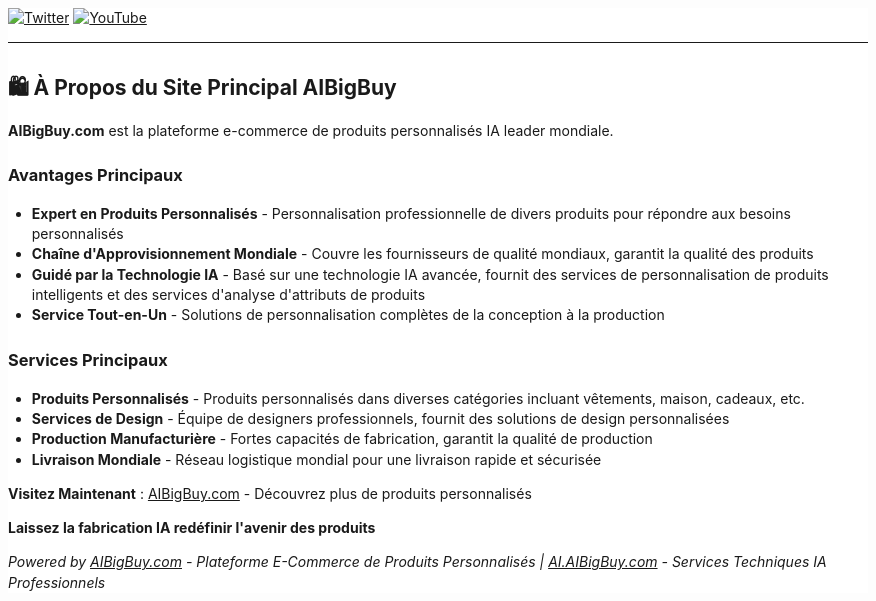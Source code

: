 [![Twitter](https://img.shields.io/badge/Twitter-@AIBigBuy-1DA1F2?style=for-the-badge&logo=twitter&logoColor=white)](https://x.com/aibigbuy)
[![YouTube](https://img.shields.io/badge/YouTube-AIBigBuy-FF0000?style=for-the-badge&logo=youtube&logoColor=white)](https://youtube.com/@aibigbuy)

---

## 🛍️ À Propos du Site Principal AIBigBuy

**AIBigBuy.com** est la plateforme e-commerce de produits personnalisés IA leader mondiale.

### Avantages Principaux
- **Expert en Produits Personnalisés** - Personnalisation professionnelle de divers produits pour répondre aux besoins personnalisés
- **Chaîne d'Approvisionnement Mondiale** - Couvre les fournisseurs de qualité mondiaux, garantit la qualité des produits
- **Guidé par la Technologie IA** - Basé sur une technologie IA avancée, fournit des services de personnalisation de produits intelligents et des services d'analyse d'attributs de produits
- **Service Tout-en-Un** - Solutions de personnalisation complètes de la conception à la production

### Services Principaux
- **Produits Personnalisés** - Produits personnalisés dans diverses catégories incluant vêtements, maison, cadeaux, etc.
- **Services de Design** - Équipe de designers professionnels, fournit des solutions de design personnalisées
- **Production Manufacturière** - Fortes capacités de fabrication, garantit la qualité de production
- **Livraison Mondiale** - Réseau logistique mondial pour une livraison rapide et sécurisée

**Visitez Maintenant** : [AIBigBuy.com](https://aibigbuy.com) - Découvrez plus de produits personnalisés

**Laissez la fabrication IA redéfinir l'avenir des produits**

*Powered by [AIBigBuy.com](https://aibigbuy.com) - Plateforme E-Commerce de Produits Personnalisés | [AI.AIBigBuy.com](https://ai.aibigbuy.com) - Services Techniques IA Professionnels*
